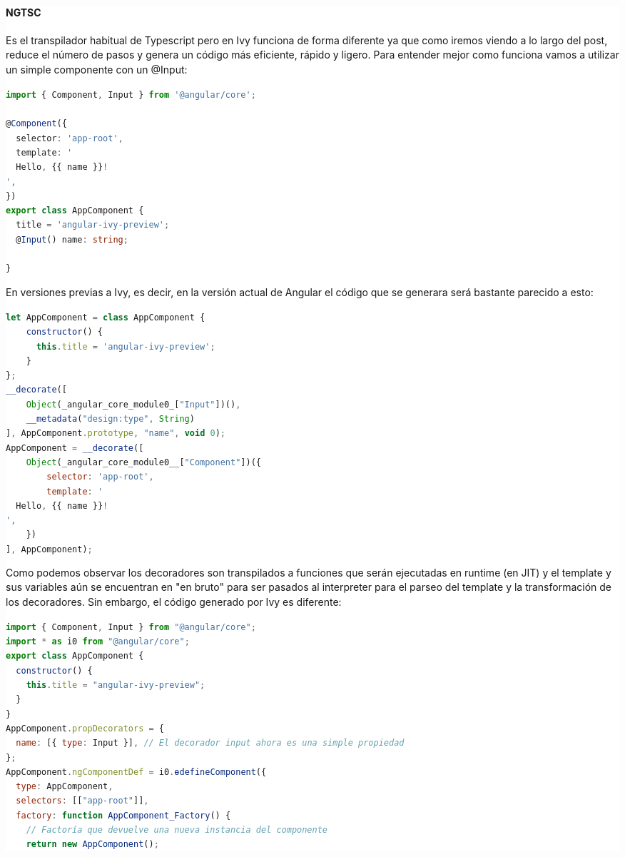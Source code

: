 #### NGTSC

Es el transpilador habitual de Typescript pero en Ivy funciona de forma diferente ya que como iremos viendo a lo largo del post, reduce el número de pasos y genera un código más eficiente, rápido y ligero. Para entender mejor como funciona vamos a utilizar un simple componente con un @Input:

```ts
import { Component, Input } from '@angular/core';

@Component({
  selector: 'app-root',
  template: '
  Hello, {{ name }}!
',
})
export class AppComponent {
  title = 'angular-ivy-preview';
  @Input() name: string;

}
```

En versiones previas a Ivy, es decir, en la versión actual de Angular el código que se generara será bastante parecido a esto:

```js
let AppComponent = class AppComponent {
    constructor() {
      this.title = 'angular-ivy-preview';
    }
};
__decorate([
    Object(_angular_core_module0_["Input"])(),
    __metadata("design:type", String)
], AppComponent.prototype, "name", void 0);
AppComponent = __decorate([
    Object(_angular_core_module0__["Component"])({
        selector: 'app-root',
        template: '
  Hello, {{ name }}!
',
    })
], AppComponent);
```

Como podemos observar los decoradores son transpilados a funciones que serán ejecutadas en runtime (en JIT) y el template y sus variables aún se encuentran en "en bruto" para ser pasados al interpreter para el parseo del template y la transformación de los decoradores. Sin embargo, el código generado por Ivy es diferente:

```js
import { Component, Input } from "@angular/core";
import * as i0 from "@angular/core";
export class AppComponent {
  constructor() {
    this.title = "angular-ivy-preview";
  }
}
AppComponent.propDecorators = {
  name: [{ type: Input }], // El decorador input ahora es una simple propiedad
};
AppComponent.ngComponentDef = i0.ɵdefineComponent({
  type: AppComponent,
  selectors: [["app-root"]],
  factory: function AppComponent_Factory() {
    // Factoría que devuelve una nueva instancia del componente
    return new AppComponent();
```